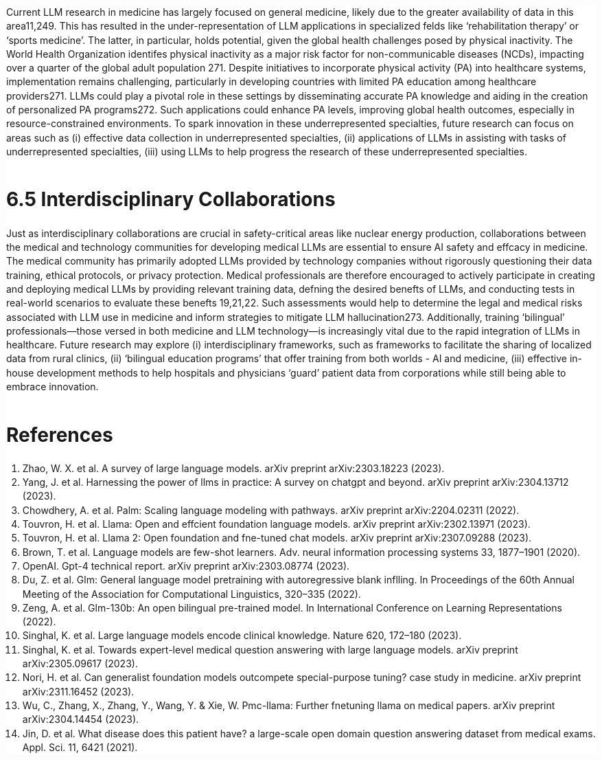 Current LLM research in medicine has largely focused on general medicine, likely due to the greater availability of data in this area11,249. This has resulted in the under-representation of LLM applications in specialized felds like ‘rehabilitation therapy’ or ‘sports medicine’. The latter, in particular, holds potential, given the global health challenges posed by physical inactivity. The World Health Organization identifes physical inactivity as a major risk factor for non-communicable diseases (NCDs), impacting over a quarter of the global adult population 271. Despite initiatives to incorporate physical activity (PA) into healthcare systems, implementation remains challenging, particularly in developing countries with limited PA education among healthcare providers271. LLMs could play a pivotal role in these settings by disseminating accurate PA knowledge and aiding in the creation of personalized PA programs272. Such applications could enhance PA levels, improving global health outcomes, especially in resource-constrained environments. To spark innovation in these underrepresented specialties, future research can focus on areas such as (i) effective data collection in underrepresented specialties, (ii) applications of LLMs in assisting with tasks of underrepresented specialties, (iii) using LLMs to help progress the research of these underrepresented specialties.  

# 6.5 Interdisciplinary Collaborations  

Just as interdisciplinary collaborations are crucial in safety-critical areas like nuclear energy production, collaborations between the medical and technology communities for developing medical LLMs are essential to ensure AI safety and effcacy in medicine. The medical community has primarily adopted LLMs provided by technology companies without rigorously questioning their data training, ethical protocols, or privacy protection. Medical professionals are therefore encouraged to actively participate in creating and deploying medical LLMs by providing relevant training data, defning the desired benefts of LLMs, and conducting tests in real-world scenarios to evaluate these benefts 19,21,22. Such assessments would help to determine the legal and medical risks associated with LLM use in medicine and inform strategies to mitigate LLM hallucination273. Additionally, training ‘bilingual’ professionals—those versed in both medicine and LLM technology—is increasingly vital due to the rapid integration of LLMs in healthcare. Future research may explore (i) interdisciplinary frameworks, such as frameworks to facilitate the sharing of localized data from rural clinics, (ii) ‘bilingual education programs’ that offer training from both worlds - AI and medicine, (iii) effective in-house development methods to help hospitals and physicians ‘guard’ patient data from corporations while still being able to embrace innovation.  

# References  

1. Zhao, W. X. et al. A survey of large language models. arXiv preprint arXiv:2303.18223 (2023).   
2. Yang, J. et al. Harnessing the power of llms in practice: A survey on chatgpt and beyond. arXiv preprint arXiv:2304.13712 (2023).   
3. Chowdhery, A. et al. Palm: Scaling language modeling with pathways. arXiv preprint arXiv:2204.02311 (2022).   
4. Touvron, H. et al. Llama: Open and effcient foundation language models. arXiv preprint arXiv:2302.13971 (2023).   
5. Touvron, H. et al. Llama 2: Open foundation and fne-tuned chat models. arXiv preprint arXiv:2307.09288 (2023).   
6. Brown, T. et al. Language models are few-shot learners. Adv. neural information processing systems 33, 1877–1901 (2020).   
7. OpenAI. Gpt-4 technical report. arXiv preprint arXiv:2303.08774 (2023).   
8. Du, Z. et al. Glm: General language model pretraining with autoregressive blank inflling. In Proceedings of the 60th Annual Meeting of the Association for Computational Linguistics, 320–335 (2022).   
9. Zeng, A. et al. Glm-130b: An open bilingual pre-trained model. In International Conference on Learning Representations (2022).   
10. Singhal, K. et al. Large language models encode clinical knowledge. Nature 620, 172–180 (2023).   
11. Singhal, K. et al. Towards expert-level medical question answering with large language models. arXiv preprint arXiv:2305.09617 (2023).   
12. Nori, H. et al. Can generalist foundation models outcompete special-purpose tuning? case study in medicine. arXiv preprint arXiv:2311.16452 (2023).   
13. Wu, C., Zhang, X., Zhang, Y., Wang, Y. & Xie, W. Pmc-llama: Further fnetuning llama on medical papers. arXiv preprint arXiv:2304.14454 (2023).   
14. Jin, D. et al. What disease does this patient have? a large-scale open domain question answering dataset from medical exams. Appl. Sci. 11, 6421 (2021).   